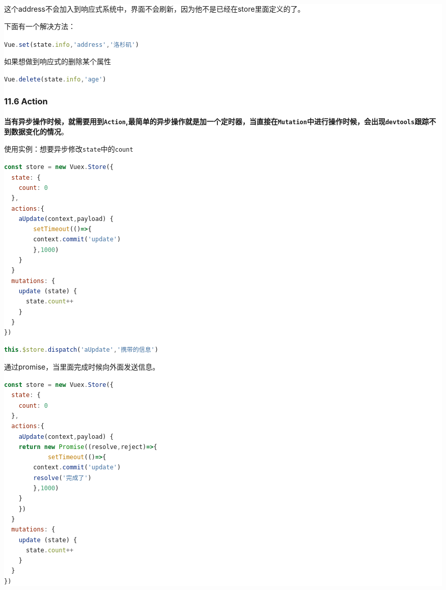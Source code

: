 这个address不会加入到响应式系统中，界面不会刷新，因为他不是已经在store里面定义的了。

下面有一个解决方法：

```js
Vue.set(state.info,'address','洛杉矶')
```

如果想做到响应式的删除某个属性

```js
Vue.delete(state.info,'age')
```

### 11.6 Action

**当有异步操作时候，就需要用到`Action`,最简单的异步操作就是加一个定时器，当直接在`Mutation`中进行操作时候，会出现`devtools`跟踪不到数据变化的情况**。

使用实例：想要异步修改`state`中的`count`

```js
const store = new Vuex.Store({
  state: {
    count: 0
  },
  actions:{
  	aUpdate(context,payload) {
  		setTimeout(()=>{
  		context.commit('update')
  		},1000)
  	}
  }
  mutations: {
    update (state) {
      state.count++
    }
  }
})
```

```js
this.$store.dispatch('aUpdate','携带的信息')
```

通过promise，当里面完成时候向外面发送信息。

```js
const store = new Vuex.Store({
  state: {
    count: 0
  },
  actions:{
  	aUpdate(context,payload) {
  	return new Promise((resolve,reject)=>{
  			setTimeout(()=>{
  		context.commit('update')
  		resolve('完成了')
  		},1000)
  	}
  	})
  }
  mutations: {
    update (state) {
      state.count++
    }
  }
})
```
